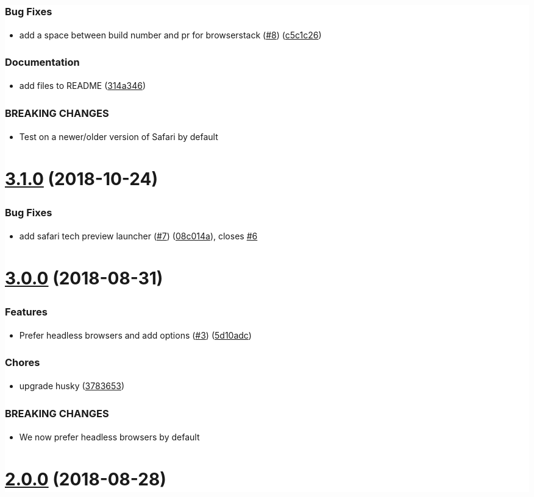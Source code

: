 ### Bug Fixes

* add a space between build number and pr for browserstack ([#8](https://github.com/videojs/videojs-generate-karma-config/issues/8)) ([c5c1c26](https://github.com/videojs/videojs-generate-karma-config/commit/c5c1c26))

### Documentation

* add files to README ([314a346](https://github.com/videojs/videojs-generate-karma-config/commit/314a346))


### BREAKING CHANGES

* Test on a newer/older version of Safari by default

<a name="3.1.0"></a>
# [3.1.0](https://github.com/videojs/videojs-generate-karma-config/compare/v3.0.0...v3.1.0) (2018-10-24)

### Bug Fixes

* add safari tech preview launcher ([#7](https://github.com/videojs/videojs-generate-karma-config/issues/7)) ([08c014a](https://github.com/videojs/videojs-generate-karma-config/commit/08c014a)), closes [#6](https://github.com/videojs/videojs-generate-karma-config/issues/6)

<a name="3.0.0"></a>
# [3.0.0](https://github.com/videojs/videojs-generate-karma-config/compare/v2.0.0...v3.0.0) (2018-08-31)

### Features

* Prefer headless browsers and add options ([#3](https://github.com/videojs/videojs-generate-karma-config/issues/3)) ([5d10adc](https://github.com/videojs/videojs-generate-karma-config/commit/5d10adc))

### Chores

* upgrade husky ([3783653](https://github.com/videojs/videojs-generate-karma-config/commit/3783653))


### BREAKING CHANGES

* We now prefer headless browsers by default

<a name="2.0.0"></a>
# [2.0.0](https://github.com/videojs/videojs-generate-karma-config/compare/v1.0.1...v2.0.0) (2018-08-28)
